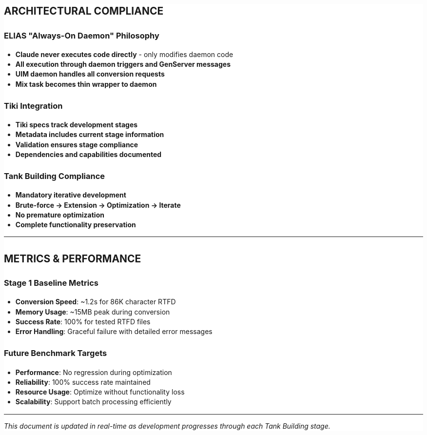 
## **ARCHITECTURAL COMPLIANCE**

### ELIAS "Always-On Daemon" Philosophy
- **Claude never executes code directly** - only modifies daemon code
- **All execution through daemon triggers and GenServer messages**
- **UIM daemon handles all conversion requests**
- **Mix task becomes thin wrapper to daemon**

### Tiki Integration
- **Tiki specs track development stages**
- **Metadata includes current stage information**
- **Validation ensures stage compliance**
- **Dependencies and capabilities documented**

### Tank Building Compliance
- **Mandatory iterative development**
- **Brute-force → Extension → Optimization → Iterate**
- **No premature optimization**
- **Complete functionality preservation**

---

## **METRICS & PERFORMANCE**

### Stage 1 Baseline Metrics
- **Conversion Speed**: ~1.2s for 86K character RTFD
- **Memory Usage**: ~15MB peak during conversion
- **Success Rate**: 100% for tested RTFD files
- **Error Handling**: Graceful failure with detailed error messages

### Future Benchmark Targets
- **Performance**: No regression during optimization
- **Reliability**: 100% success rate maintained
- **Resource Usage**: Optimize without functionality loss
- **Scalability**: Support batch processing efficiently

---

*This document is updated in real-time as development progresses through each Tank Building stage.*